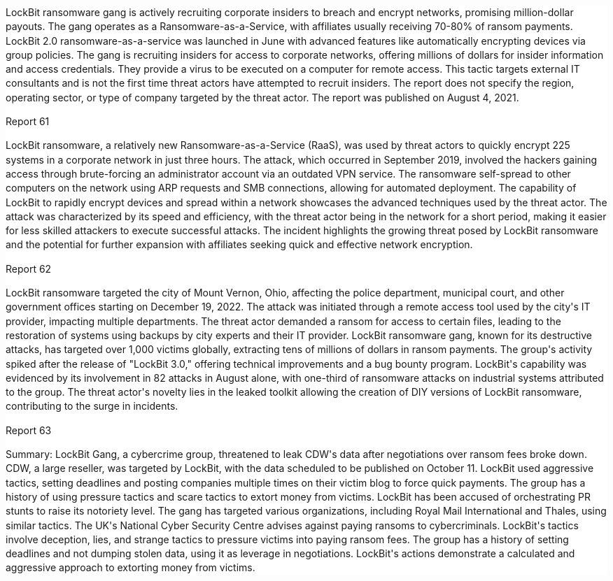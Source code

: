 LockBit ransomware gang is actively recruiting corporate insiders to breach and encrypt networks, promising million-dollar payouts. The gang operates as a Ransomware-as-a-Service, with affiliates usually receiving 70-80% of ransom payments. LockBit 2.0 ransomware-as-a-service was launched in June with advanced features like automatically encrypting devices via group policies. The gang is recruiting insiders for access to corporate networks, offering millions of dollars for insider information and access credentials. They provide a virus to be executed on a computer for remote access. This tactic targets external IT consultants and is not the first time threat actors have attempted to recruit insiders. The report does not specify the region, operating sector, or type of company targeted by the threat actor. The report was published on August 4, 2021.





Report 61

LockBit ransomware, a relatively new Ransomware-as-a-Service (RaaS), was used by threat actors to quickly encrypt 225 systems in a corporate network in just three hours. The attack, which occurred in September 2019, involved the hackers gaining access through brute-forcing an administrator account via an outdated VPN service. The ransomware self-spread to other computers on the network using ARP requests and SMB connections, allowing for automated deployment. The capability of LockBit to rapidly encrypt devices and spread within a network showcases the advanced techniques used by the threat actor. The attack was characterized by its speed and efficiency, with the threat actor being in the network for a short period, making it easier for less skilled attackers to execute successful attacks. The incident highlights the growing threat posed by LockBit ransomware and the potential for further expansion with affiliates seeking quick and effective network encryption.





Report 62

LockBit ransomware targeted the city of Mount Vernon, Ohio, affecting the police department, municipal court, and other government offices starting on December 19, 2022. The attack was initiated through a remote access tool used by the city's IT provider, impacting multiple departments. The threat actor demanded a ransom for access to certain files, leading to the restoration of systems using backups by city experts and their IT provider. LockBit ransomware gang, known for its destructive attacks, has targeted over 1,000 victims globally, extracting tens of millions of dollars in ransom payments. The group's activity spiked after the release of "LockBit 3.0," offering technical improvements and a bug bounty program. LockBit's capability was evidenced by its involvement in 82 attacks in August alone, with one-third of ransomware attacks on industrial systems attributed to the group. The threat actor's novelty lies in the leaked toolkit allowing the creation of DIY versions of LockBit ransomware, contributing to the surge in incidents.





Report 63

Summary:
LockBit Gang, a cybercrime group, threatened to leak CDW's data after negotiations over ransom fees broke down. CDW, a large reseller, was targeted by LockBit, with the data scheduled to be published on October 11. LockBit used aggressive tactics, setting deadlines and posting companies multiple times on their victim blog to force quick payments. The group has a history of using pressure tactics and scare tactics to extort money from victims. LockBit has been accused of orchestrating PR stunts to raise its notoriety level. The gang has targeted various organizations, including Royal Mail International and Thales, using similar tactics. The UK's National Cyber Security Centre advises against paying ransoms to cybercriminals. LockBit's tactics involve deception, lies, and strange tactics to pressure victims into paying ransom fees. The group has a history of setting deadlines and not dumping stolen data, using it as leverage in negotiations. LockBit's actions demonstrate a calculated and aggressive approach to extorting money from victims. 
